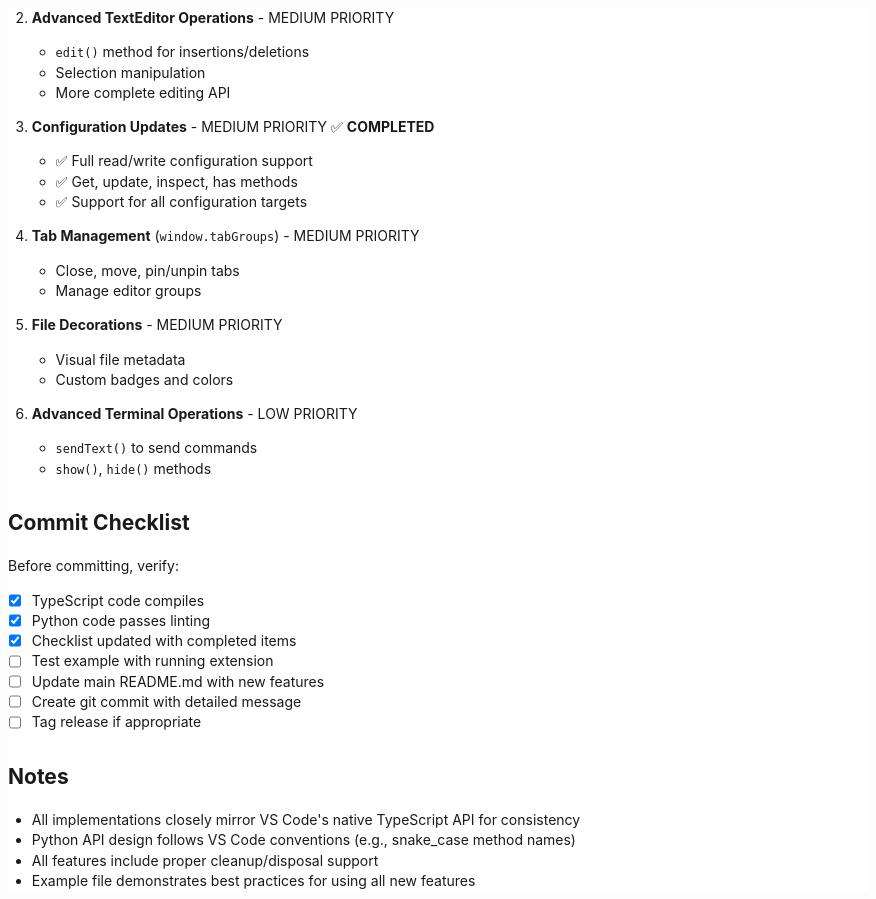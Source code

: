2. **Advanced TextEditor Operations** - MEDIUM PRIORITY
   - `edit()` method for insertions/deletions
   - Selection manipulation
   - More complete editing API

3. **Configuration Updates** - MEDIUM PRIORITY ✅ **COMPLETED**
   - ✅ Full read/write configuration support
   - ✅ Get, update, inspect, has methods
   - ✅ Support for all configuration targets

4. **Tab Management** (`window.tabGroups`) - MEDIUM PRIORITY
   - Close, move, pin/unpin tabs
   - Manage editor groups

5. **File Decorations** - MEDIUM PRIORITY
   - Visual file metadata
   - Custom badges and colors

6. **Advanced Terminal Operations** - LOW PRIORITY
   - `sendText()` to send commands
   - `show()`, `hide()` methods
   
## Commit Checklist

Before committing, verify:
- [x] TypeScript code compiles
- [x] Python code passes linting
- [x] Checklist updated with completed items
- [ ] Test example with running extension
- [ ] Update main README.md with new features
- [ ] Create git commit with detailed message
- [ ] Tag release if appropriate

## Notes

- All implementations closely mirror VS Code's native TypeScript API for consistency
- Python API design follows VS Code conventions (e.g., snake_case method names)
- All features include proper cleanup/disposal support
- Example file demonstrates best practices for using all new features
